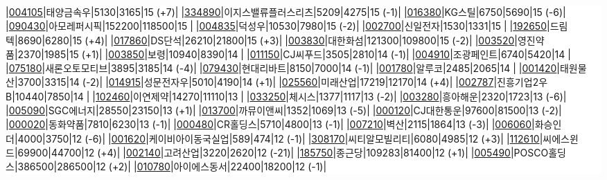 |[004105](https://finance.daum.net/quotes/A004105)|태양금속우|5130|3165|15 (+7)|
|[334890](https://finance.daum.net/quotes/A334890)|이지스밸류플러스리츠|5209|4275|15 (-1)|
|[016380](https://finance.daum.net/quotes/A016380)|KG스틸|6750|5690|15 (-6)|
|[090430](https://finance.daum.net/quotes/A090430)|아모레퍼시픽|152200|118500|15 |
|[004835](https://finance.daum.net/quotes/A004835)|덕성우|10530|7980|15 (-2)|
|[002700](https://finance.daum.net/quotes/A002700)|신일전자|1530|1331|15 |
|[192650](https://finance.daum.net/quotes/A192650)|드림텍|8690|6280|15 (+4)|
|[017860](https://finance.daum.net/quotes/A017860)|DS단석|26210|21800|15 (+3)|
|[003830](https://finance.daum.net/quotes/A003830)|대한화섬|121300|109800|15 (-2)|
|[003520](https://finance.daum.net/quotes/A003520)|영진약품|2370|1985|15 (+1)|
|[003850](https://finance.daum.net/quotes/A003850)|보령|10940|8390|14 |
|[011150](https://finance.daum.net/quotes/A011150)|CJ씨푸드|3505|2810|14 (-1)|
|[004910](https://finance.daum.net/quotes/A004910)|조광페인트|6740|5420|14 |
|[075180](https://finance.daum.net/quotes/A075180)|새론오토모티브|3895|3185|14 (-4)|
|[079430](https://finance.daum.net/quotes/A079430)|현대리바트|8150|7000|14 (-1)|
|[001780](https://finance.daum.net/quotes/A001780)|알루코|2485|2065|14 |
|[001420](https://finance.daum.net/quotes/A001420)|태원물산|3700|3315|14 (-2)|
|[014915](https://finance.daum.net/quotes/A014915)|성문전자우|5010|4190|14 (+1)|
|[025560](https://finance.daum.net/quotes/A025560)|미래산업|17219|12170|14 (+4)|
|[002787](https://finance.daum.net/quotes/A002787)|진흥기업2우B|10440|7850|14 |
|[102460](https://finance.daum.net/quotes/A102460)|이연제약|14270|11110|13 |
|[033250](https://finance.daum.net/quotes/A033250)|체시스|1377|1117|13 (-2)|
|[003280](https://finance.daum.net/quotes/A003280)|흥아해운|2320|1723|13 (-6)|
|[005090](https://finance.daum.net/quotes/A005090)|SGC에너지|28550|23150|13 (+1)|
|[013700](https://finance.daum.net/quotes/A013700)|까뮤이앤씨|1352|1069|13 (-5)|
|[000120](https://finance.daum.net/quotes/A000120)|CJ대한통운|97600|81500|13 (-2)|
|[000020](https://finance.daum.net/quotes/A000020)|동화약품|7810|6230|13 (-1)|
|[000480](https://finance.daum.net/quotes/A000480)|CR홀딩스|5710|4800|13 (-1)|
|[007210](https://finance.daum.net/quotes/A007210)|벽산|2115|1864|13 (-3)|
|[006060](https://finance.daum.net/quotes/A006060)|화승인더|4000|3750|12 (-6)|
|[001620](https://finance.daum.net/quotes/A001620)|케이비아이동국실업|589|474|12 (-1)|
|[308170](https://finance.daum.net/quotes/A308170)|씨티알모빌리티|6080|4985|12 (+3)|
|[112610](https://finance.daum.net/quotes/A112610)|씨에스윈드|69900|44700|12 (+4)|
|[002140](https://finance.daum.net/quotes/A002140)|고려산업|3220|2620|12 (-21)|
|[185750](https://finance.daum.net/quotes/A185750)|종근당|109283|81400|12 (+1)|
|[005490](https://finance.daum.net/quotes/A005490)|POSCO홀딩스|386500|286500|12 (+2)|
|[010780](https://finance.daum.net/quotes/A010780)|아이에스동서|22400|18200|12 (-1)|